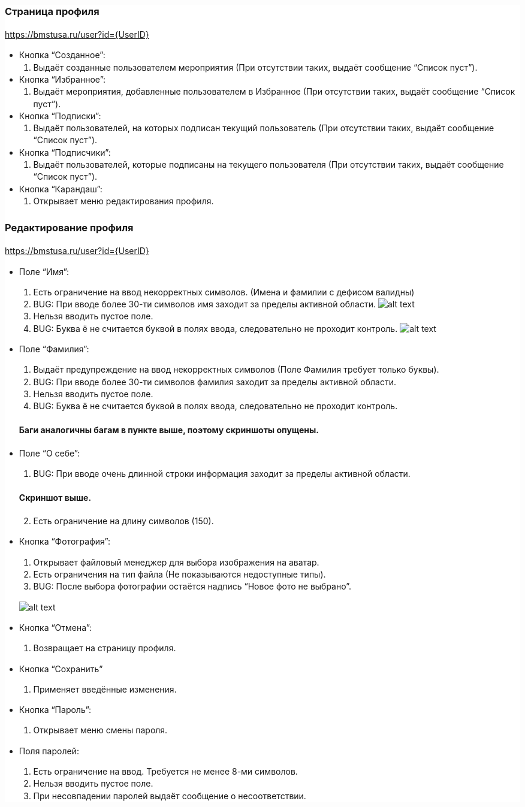 ### Страница профиля
https://bmstusa.ru/user?id={UserID}
- Кнопка “Созданное”:
	1. Выдаёт созданные пользователем мероприятия (При отсутствии таких, выдаёт сообщение “Список пуст”).
- Кнопка “Избранное”:
	1. Выдаёт мероприятия, добавленные пользователем в Избранное (При отсутствии таких, выдаёт сообщение “Список пуст”).
- Кнопка “Подписки”:
	1. Выдаёт пользователей, на которых подписан текущий пользователь (При отсутствии таких, выдаёт сообщение “Список пуст”).
- Кнопка “Подписчики”:
	1. Выдаёт пользователей, которые подписаны на текущего пользователя (При отсутствии таких, выдаёт сообщение “Список пуст”).
- Кнопка “Карандаш”:
	1. Открывает меню редактирования профиля.

### Редактирование профиля
https://bmstusa.ru/user?id={UserID}
- Поле “Имя”:
    1. Есть ограничение на ввод некорректных символов. (Имена и фамилии с дефисом валидны)
    2. BUG: При вводе более 30-ти символов имя заходит за пределы активной области.
    ![alt text](https://i.ibb.co/SJ2Wvp2/all.jpg)
    3. Нельзя вводить пустое поле.
    4. BUG: Буква ё не считается буквой в полях ввода, следовательно не проходит контроль.
    ![alt text](https://i.ibb.co/pdLv7c1/Yo.jpg)
- Поле “Фамилия”:
    1. Выдаёт предупреждение на ввод некорректных символов
(Поле Фамилия требует только буквы).
    2. BUG: При вводе более 30-ти символов фамилия заходит за пределы активной области.
    3. Нельзя вводить пустое поле.
    4. BUG: Буква ё не считается буквой в полях ввода, следовательно не проходит контроль.
    #### Баги аналогичны багам в пункте выше, поэтому скриншоты опущены.
- Поле “О себе”:
    1. BUG: При вводе очень длинной строки информация заходит за пределы активной области.
    #### Скриншот выше.
    2. Есть ограничение на длину символов (150).
- Кнопка “Фотография”:
    1. Открывает файловый менеджер для выбора изображения на аватар.
    2. Есть ограничения на тип файла (Не показываются недоступные типы).
    3. BUG: После выбора фотографии остаётся надпись “Новое фото не выбрано”.
	
    ![alt text](https://i.ibb.co/njDkKL0/photo.jpg)
- Кнопка “Отмена”:
    1. Возвращает на страницу профиля.
- Кнопка “Сохранить”
    1. Применяет введённые изменения.
- Кнопка “Пароль”:
    1. Открывает меню смены пароля.
- Поля паролей:
    1. Есть ограничение на ввод. Требуется не менее 8-ми символов.
    2. Нельзя вводить пустое поле.
    3. При несовпадении паролей выдаёт сообщение о несоответствии.
